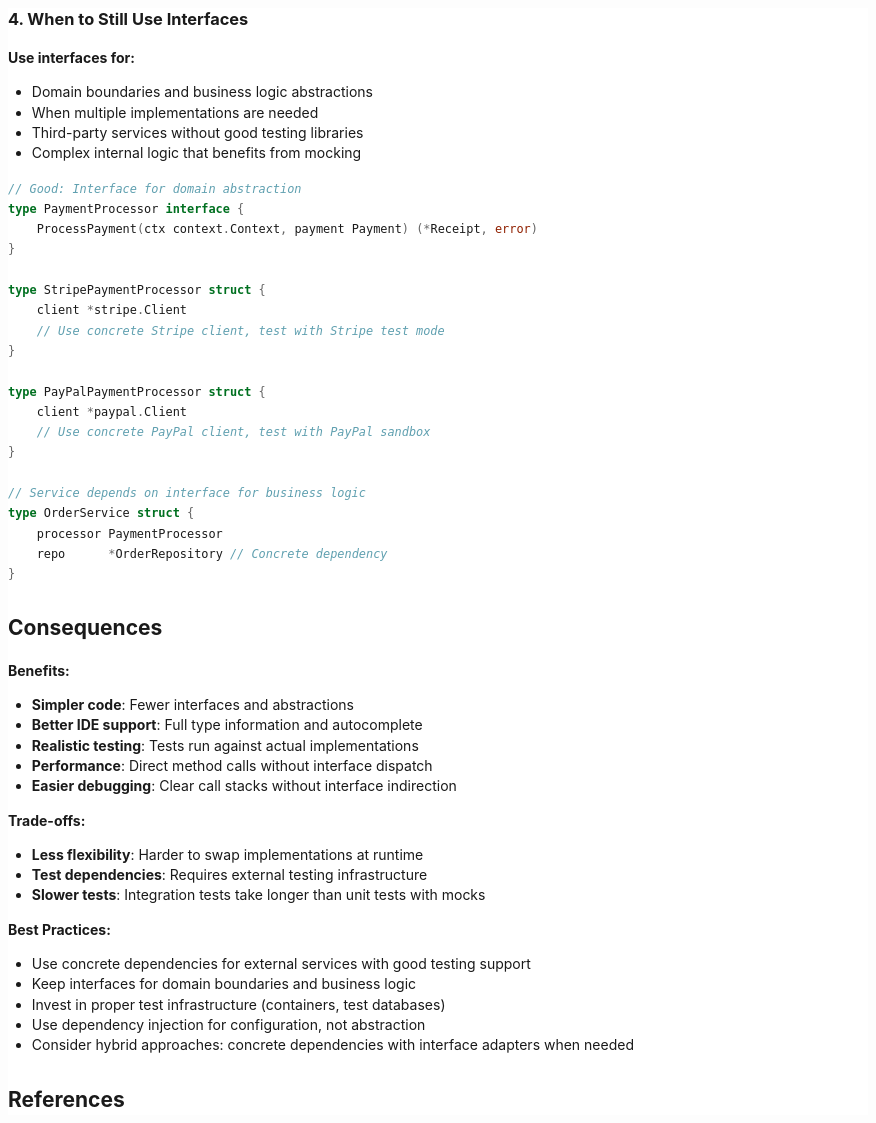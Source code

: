 ### 4. When to Still Use Interfaces

**Use interfaces for:**
- Domain boundaries and business logic abstractions
- When multiple implementations are needed
- Third-party services without good testing libraries
- Complex internal logic that benefits from mocking

```go
// Good: Interface for domain abstraction
type PaymentProcessor interface {
    ProcessPayment(ctx context.Context, payment Payment) (*Receipt, error)
}

type StripePaymentProcessor struct {
    client *stripe.Client
    // Use concrete Stripe client, test with Stripe test mode
}

type PayPalPaymentProcessor struct {
    client *paypal.Client
    // Use concrete PayPal client, test with PayPal sandbox
}

// Service depends on interface for business logic
type OrderService struct {
    processor PaymentProcessor
    repo      *OrderRepository // Concrete dependency
}
```

## Consequences

**Benefits:**
- **Simpler code**: Fewer interfaces and abstractions
- **Better IDE support**: Full type information and autocomplete
- **Realistic testing**: Tests run against actual implementations
- **Performance**: Direct method calls without interface dispatch
- **Easier debugging**: Clear call stacks without interface indirection

**Trade-offs:**
- **Less flexibility**: Harder to swap implementations at runtime
- **Test dependencies**: Requires external testing infrastructure
- **Slower tests**: Integration tests take longer than unit tests with mocks

**Best Practices:**
- Use concrete dependencies for external services with good testing support
- Keep interfaces for domain boundaries and business logic
- Invest in proper test infrastructure (containers, test databases)
- Use dependency injection for configuration, not abstraction
- Consider hybrid approaches: concrete dependencies with interface adapters when needed

## References
